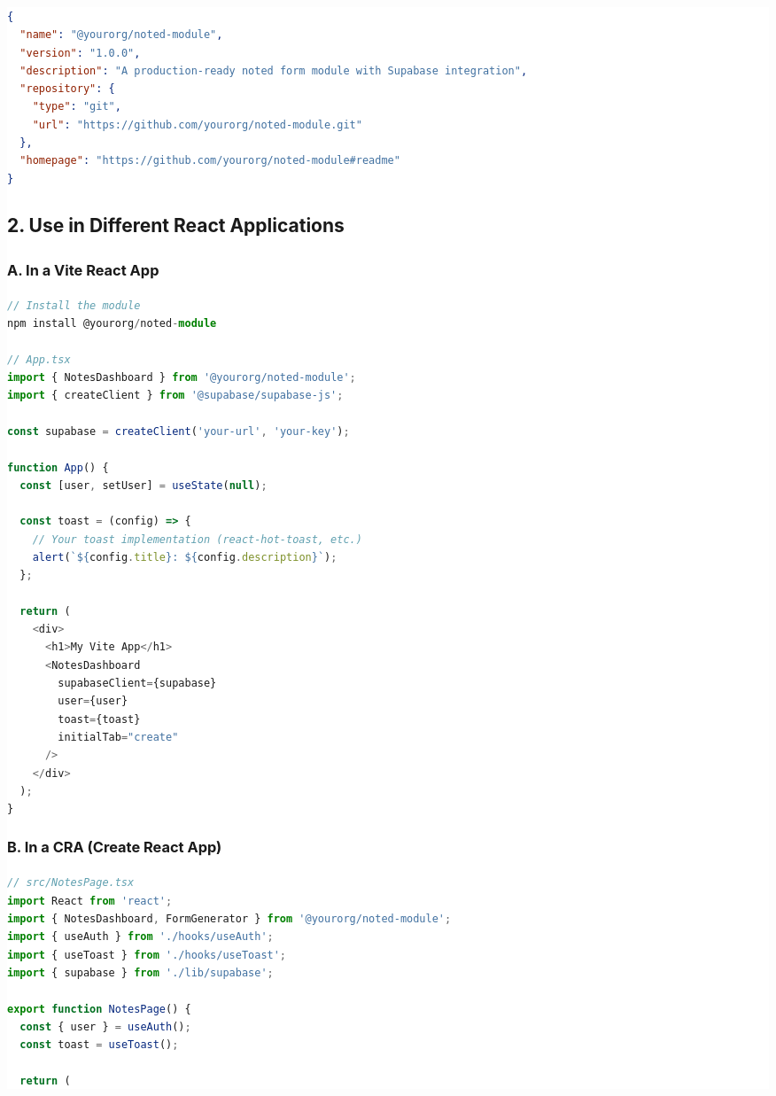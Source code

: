 ```json
{
  "name": "@yourorg/noted-module",
  "version": "1.0.0",
  "description": "A production-ready noted form module with Supabase integration",
  "repository": {
    "type": "git",
    "url": "https://github.com/yourorg/noted-module.git"
  },
  "homepage": "https://github.com/yourorg/noted-module#readme"
}
```

## 2. Use in Different React Applications

### A. In a Vite React App

```typescript
// Install the module
npm install @yourorg/noted-module

// App.tsx
import { NotesDashboard } from '@yourorg/noted-module';
import { createClient } from '@supabase/supabase-js';

const supabase = createClient('your-url', 'your-key');

function App() {
  const [user, setUser] = useState(null);

  const toast = (config) => {
    // Your toast implementation (react-hot-toast, etc.)
    alert(`${config.title}: ${config.description}`);
  };

  return (
    <div>
      <h1>My Vite App</h1>
      <NotesDashboard
        supabaseClient={supabase}
        user={user}
        toast={toast}
        initialTab="create"
      />
    </div>
  );
}
```

### B. In a CRA (Create React App)

```typescript
// src/NotesPage.tsx
import React from 'react';
import { NotesDashboard, FormGenerator } from '@yourorg/noted-module';
import { useAuth } from './hooks/useAuth';
import { useToast } from './hooks/useToast';
import { supabase } from './lib/supabase';

export function NotesPage() {
  const { user } = useAuth();
  const toast = useToast();

  return (
```